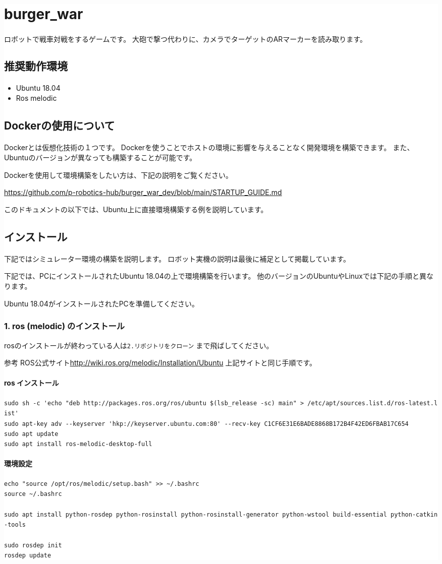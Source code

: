 # burger_war
ロボットで戦車対戦をするゲームです。
大砲で撃つ代わりに、カメラでターゲットのARマーカーを読み取ります。<BR>

## 推奨動作環境
- Ubuntu 18.04 
- Ros melodic

## Dockerの使用について
Dockerとは仮想化技術の１つです。
Dockerを使うことでホストの環境に影響を与えることなく開発環境を構築できます。
また、Ubuntuのバージョンが異なっても構築することが可能です。

Dockerを使用して環境構築をしたい方は、下記の説明をご覧ください。

https://github.com/p-robotics-hub/burger_war_dev/blob/main/STARTUP_GUIDE.md


このドキュメントの以下では、Ubuntu上に直接環境構築する例を説明しています。

## インストール
下記ではシミュレーター環境の構築を説明します。
ロボット実機の説明は最後に補足として掲載しています。

下記では、PCにインストールされたUbuntu 18.04の上で環境構築を行います。
他のバージョンのUbuntuやLinuxでは下記の手順と異なります。

Ubuntu 18.04がインストールされたPCを準備してください。

### 1. ros (melodic) のインストール
rosのインストールが終わっている人は`2.リポジトリをクローン` まで飛ばしてください。

参考  ROS公式サイト<http://wiki.ros.org/melodic/Installation/Ubuntu>
上記サイトと同じ手順です。

#### ros インストール
```
sudo sh -c 'echo "deb http://packages.ros.org/ros/ubuntu $(lsb_release -sc) main" > /etc/apt/sources.list.d/ros-latest.list'
sudo apt-key adv --keyserver 'hkp://keyserver.ubuntu.com:80' --recv-key C1CF6E31E6BADE8868B172B4F42ED6FBAB17C654
sudo apt update
sudo apt install ros-melodic-desktop-full
```

#### 環境設定
```
echo "source /opt/ros/melodic/setup.bash" >> ~/.bashrc
source ~/.bashrc

sudo apt install python-rosdep python-rosinstall python-rosinstall-generator python-wstool build-essential python-catkin-tools

sudo rosdep init
rosdep update

```
